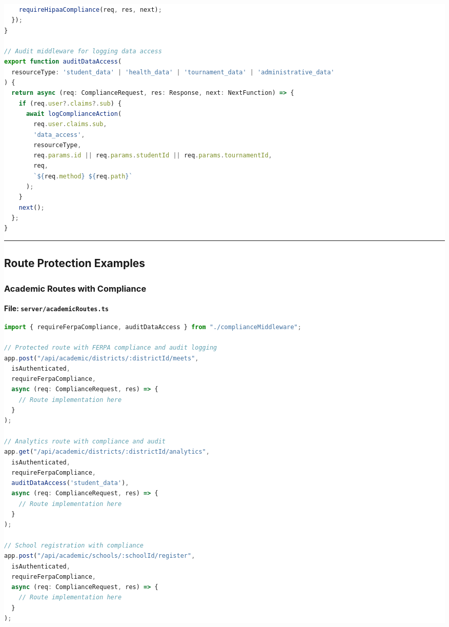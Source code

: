 ```typescript
    requireHipaaCompliance(req, res, next);
  });
}

// Audit middleware for logging data access
export function auditDataAccess(
  resourceType: 'student_data' | 'health_data' | 'tournament_data' | 'administrative_data'
) {
  return async (req: ComplianceRequest, res: Response, next: NextFunction) => {
    if (req.user?.claims?.sub) {
      await logComplianceAction(
        req.user.claims.sub,
        'data_access',
        resourceType,
        req.params.id || req.params.studentId || req.params.tournamentId,
        req,
        `${req.method} ${req.path}`
      );
    }
    next();
  };
}
```

---

## Route Protection Examples

### Academic Routes with Compliance

**File: `server/academicRoutes.ts`**

```typescript
import { requireFerpaCompliance, auditDataAccess } from "./complianceMiddleware";

// Protected route with FERPA compliance and audit logging
app.post("/api/academic/districts/:districtId/meets", 
  isAuthenticated, 
  requireFerpaCompliance, 
  async (req: ComplianceRequest, res) => {
    // Route implementation here
  }
);

// Analytics route with compliance and audit
app.get("/api/academic/districts/:districtId/analytics", 
  isAuthenticated, 
  requireFerpaCompliance, 
  auditDataAccess('student_data'),
  async (req: ComplianceRequest, res) => {
    // Route implementation here
  }
);

// School registration with compliance
app.post("/api/academic/schools/:schoolId/register", 
  isAuthenticated, 
  requireFerpaCompliance, 
  async (req: ComplianceRequest, res) => {
    // Route implementation here
  }
);
```
